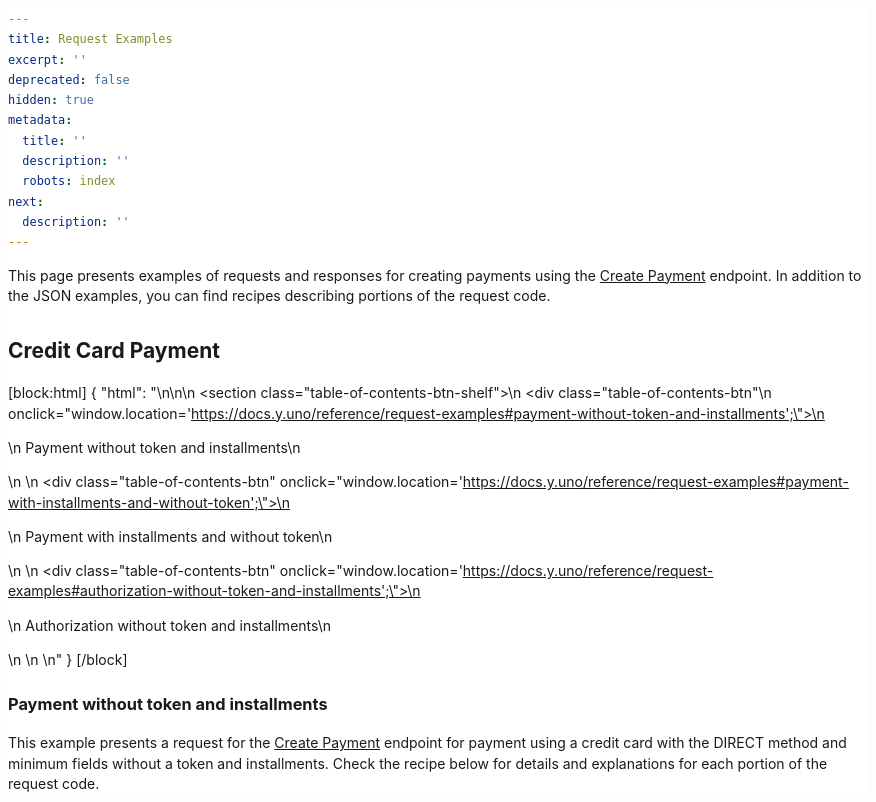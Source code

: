 ```yaml
---
title: Request Examples
excerpt: ''
deprecated: false
hidden: true
metadata:
  title: ''
  description: ''
  robots: index
next:
  description: ''
---
```

This page presents examples of requests and responses for creating payments using the [Create Payment](https://docs.y.uno/reference/create-payment) endpoint. In addition to the JSON examples, you can find recipes describing portions of the request code.

## Credit Card Payment

[block:html]
{
  "html": "<style>\n  .table-of-contents-btn-shelf {\n    margin: 0 0 0 0;\n    display: flex;\n    justify-items:space-evenly;\n    gap: 20px;\n  }\n\n  .table-of-contents-btn {\n    display: flex;\n    padding: 0.5rem 0.3rem;\n    background: rgba(255, 255, 255, 0.23);\n    border-radius: 7px;\n    border: 1px solid #614ad67a;\n    transition: transform .2s;\n    align-items: center;\n    justify-content: center;\n    text-align: center;\n\n  }\n\n  .table-of-contents-btn:hover {\n    transform: scale(1.02);\n    box-shadow: 0 5px 5px rgba(0, 0, 0, 0.1);\n    cursor: pointer;\n\n  }\n\n  .table-of-contents-btn p {\n    font-size: 0.85rem;\n    color: #614ad6;\n    font-weight: 600;\n    margin: 0 !important;\n\n  }\n\n  @media only screen and (max-width: 800px) {\n    .table-of-contents-btn-shelf {\n      grid-template-columns: repeat(2, 1fr);\n    }\n  }\n</style>\n\n<body>\n  <section class=\"table-of-contents-btn-shelf\">\n    <div class=\"table-of-contents-btn\"\n      onclick=\"window.location='https://docs.y.uno/reference/request-examples#payment-without-token-and-installments';\">\n      <p>\n        Payment without token and installments\n      </p>\n    </div>\n    <div class=\"table-of-contents-btn\" onclick=\"window.location='https://docs.y.uno/reference/request-examples#payment-with-installments-and-without-token';\">\n      <p>\n        Payment with installments and without token\n      </p>\n    </div>\n    <div class=\"table-of-contents-btn\" onclick=\"window.location='https://docs.y.uno/reference/request-examples#authorization-without-token-and-installments';\">\n      <p>\n        Authorization without token and installments\n      </p>\n    </div>\n  </section>\n</body>"
}
[/block]



### Payment without token and installments

This example presents a request for the [Create Payment](https://docs.y.uno/reference/create-payment) endpoint for payment using a credit card with the DIRECT method and minimum fields without a token and installments.  Check the recipe below for details and explanations for each portion of the request code.
